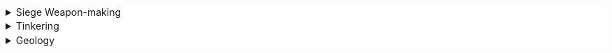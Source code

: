 <details><summary>Siege Weapon-making</summary></details>

<details><summary>Tinkering</summary></details>
</div>
</details>



<details>
<summary>Geology</summary>
<div markdown="1">
The science of the solid earth, the rocks of which it's composed and the processes by which they change. You have knowledge in geological formations like mountain ranges, caves, cliffs, canyons, and much more. You can tell a lot from the rocks you pick up, such as their age, composition and location of origin, and also gives insight into certain aspects of water resources, natural hazards (earthquakes, volcanism, avalanches, landslides and sinkholes) and mineral exploration.

<details>
<summary>Elemental Earth</summary>
Knowledge on materials and creatures that originate from the elemental plane of earth.
</details>

<details>
<summary>Gemology (→ Gemcutting)</summary>

You can easily identify different types of gems and estimate their worth and use, gaining ***Expertise*** on such checks.
</details>

<details>
<summary>Hazards</summary>

You have studied natural geological hazards like earthquakes, volcanoes, avalanches and sinkholes. This knowledge is mostly theoretical, but grants ***Expertise*** on checks to identify areas that might be prone to such hazards, to know how to prepare for such an event to increase survival and other such checks concerning these types of hazards.
<details>
<summary>Practical Hazard knowledge</summary>

Intense (and close) studies of geological hazards have given you the experience to survive close encounters with them. You have ***Expertise*** on all saves and check to avoid or lessen the effects from these types of hazards.
</details>
</details>
